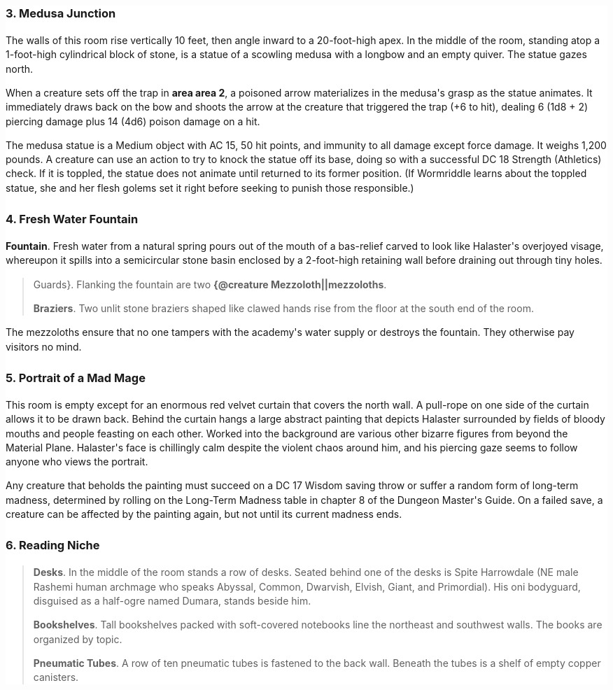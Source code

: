 ### 3. Medusa Junction

The walls of this room rise vertically 10 feet, then angle inward to a 20-foot-high apex. In the middle of the room, standing atop a 1-foot-high cylindrical block of stone, is a statue of a scowling medusa with a longbow and an empty quiver. The statue gazes north.

When a creature sets off the trap in **area area 2**, a <wc-fetch type="condition">poisoned</wc-fetch> arrow materializes in the medusa's grasp as the statue animates. It immediately draws back on the bow and shoots the arrow at the creature that triggered the trap (+6 to hit), dealing 6 (<wc-roll>1d8 + 2</wc-roll>) piercing damage plus 14 (<wc-roll>4d6</wc-roll>) poison damage on a hit.

The medusa statue is a Medium object with AC 15, 50 hit points, and immunity to all damage except force damage. It weighs 1,200 pounds. A creature can use an action to try to knock the statue off its base, doing so with a successful DC 18 Strength (<wc-fetch type="skill">Athletics</wc-fetch>) check. If it is toppled, the statue does not animate until returned to its former position. (If Wormriddle learns about the toppled statue, she and her flesh golems set it right before seeking to punish those responsible.)

### 4. Fresh Water Fountain

**Fountain**. Fresh water from a natural spring pours out of the mouth of a bas-relief carved to look like Halaster's overjoyed visage, whereupon it spills into a semicircular stone basin enclosed by a 2-foot-high retaining wall before draining out through tiny holes.

>  Guards}. Flanking the fountain are two **{@creature Mezzoloth||mezzoloths**.
> 
> **Braziers**. Two unlit stone braziers shaped like clawed hands rise from the floor at the south end of the room.

The mezzoloths ensure that no one tampers with the academy's water supply or destroys the fountain. They otherwise pay visitors no mind.

### 5. Portrait of a Mad Mage

This room is empty except for an enormous red velvet curtain that covers the north wall. A pull-rope on one side of the curtain allows it to be drawn back. Behind the curtain hangs a large abstract painting that depicts Halaster surrounded by fields of bloody mouths and people feasting on each other. Worked into the background are various other bizarre figures from beyond the Material Plane. Halaster's face is chillingly calm despite the violent chaos around him, and his piercing gaze seems to follow anyone who views the portrait.

Any creature that beholds the painting must succeed on a DC 17 Wisdom saving throw or suffer a random form of long-term madness, determined by rolling on the Long-Term Madness table in chapter 8 of the Dungeon Master's Guide. On a failed save, a creature can be affected by the painting again, but not until its current madness ends.

### 6. Reading Niche

> **Desks**. In the middle of the room stands a row of desks. Seated behind one of the desks is Spite Harrowdale (NE male Rashemi human archmage who speaks Abyssal, Common, Dwarvish, Elvish, Giant, and Primordial). His oni bodyguard, disguised as a half-ogre named Dumara, stands beside him.
> 
> **Bookshelves**. Tall bookshelves packed with soft-covered notebooks line the northeast and southwest walls. The books are organized by topic.
> 
> **Pneumatic Tubes**. A row of ten pneumatic tubes is fastened to the back wall. Beneath the tubes is a shelf of empty copper canisters.
